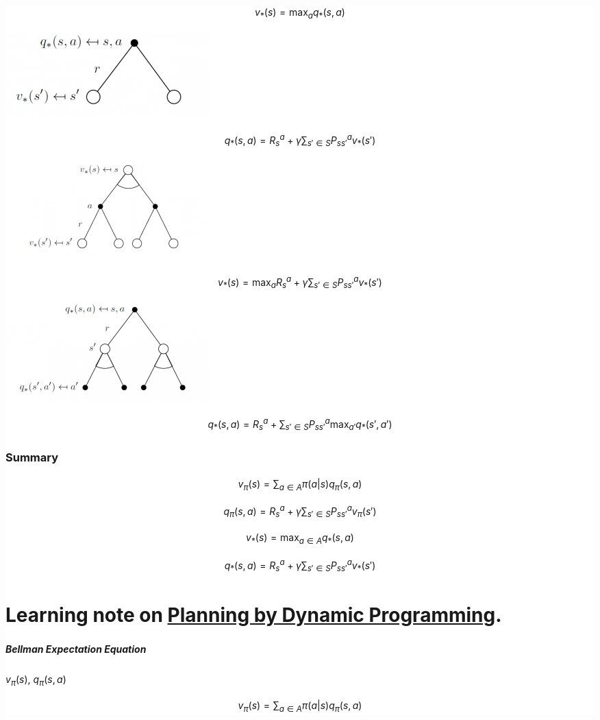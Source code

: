 $$ v_\ast(s) = \max_{a}q_\ast(s, a) $$

<img src="/images/2017/rl-notes/rl_mdp_oq-300x127.png" alt="" width="300" height="127" class="aligncenter size-medium wp-image-232" />

$$ q_\ast(s, a) = R_s^a + \gamma \sum_{s' \in S}P_{ss'}^av_\ast(s') $$

<img src="/images/2017/rl-notes/rl_mdp_ov-1-300x147.png" alt="" width="300" height="147" class="aligncenter size-medium wp-image-235" />

$$ v_\ast(s) = \max_{a}R_s^a + \gamma \sum_{s' \in S}P_{ss'}^av_\ast(s') $$

<img src="/images/2017/rl-notes/rl_mdp_oq-1-300x148.png" alt="" width="300" height="148" class="aligncenter size-medium wp-image-233" />

$$ q_\ast(s, a) = R_s^a + \sum_{s' \in S}P_{ss'}^a\max_{a'}q_\ast(s', a') $$

### Summary

$$ v_\pi(s) =  \sum_{a \in A}\pi(a|s)q_\pi(s, a) $$

$$ q_\pi(s, a) = R_s^a + \gamma \sum_{s' \in S}P_{ss'}^a v_\pi(s') $$

$$ v_\ast(s) = \max_{a \in A}q_\ast(s, a) $$

$$ q_\ast(s, a) = R_s^a + \gamma \sum_{s' \in S}P_{ss'}^av_\ast(s') $$

# Learning note on [Planning by Dynamic Programming](https://www.youtube.com/watch?v=Nd1-UUMVfz4).

##### Bellman Expectation Equation

$v_\pi(s)$, $q_\pi(s, a)$

$$ v_\pi(s) = \sum_{a \in A}\pi(a|s)q_\pi(s, a) $$
